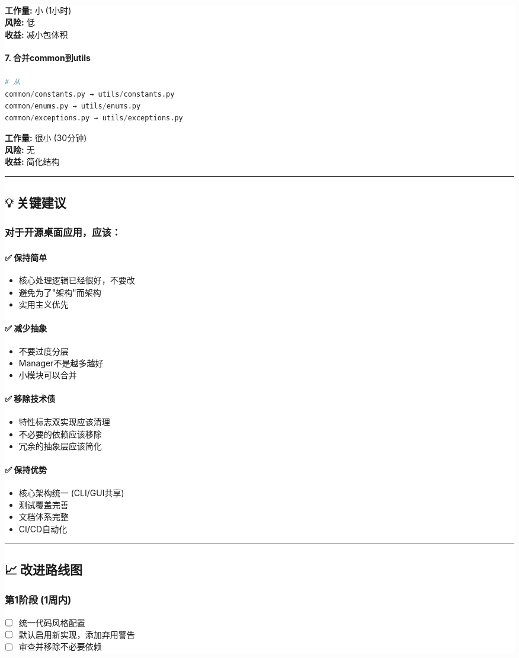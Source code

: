 **工作量:** 小 (1小时)  
**风险:** 低  
**收益:** 减小包体积

#### 7. 合并common到utils
```python
# 从
common/constants.py → utils/constants.py
common/enums.py → utils/enums.py
common/exceptions.py → utils/exceptions.py
```

**工作量:** 很小 (30分钟)  
**风险:** 无  
**收益:** 简化结构

---

## 💡 关键建议

### 对于开源桌面应用，应该：

#### ✅ 保持简单
- 核心处理逻辑已经很好，不要改
- 避免为了"架构"而架构
- 实用主义优先

#### ✅ 减少抽象
- 不要过度分层
- Manager不是越多越好
- 小模块可以合并

#### ✅ 移除技术债
- 特性标志双实现应该清理
- 不必要的依赖应该移除
- 冗余的抽象层应该简化

#### ✅ 保持优势
- 核心架构统一 (CLI/GUI共享)
- 测试覆盖完善
- 文档体系完整
- CI/CD自动化

---

## 📈 改进路线图

### 第1阶段 (1周内)
- [ ] 统一代码风格配置
- [ ] 默认启用新实现，添加弃用警告
- [ ] 审查并移除不必要依赖
